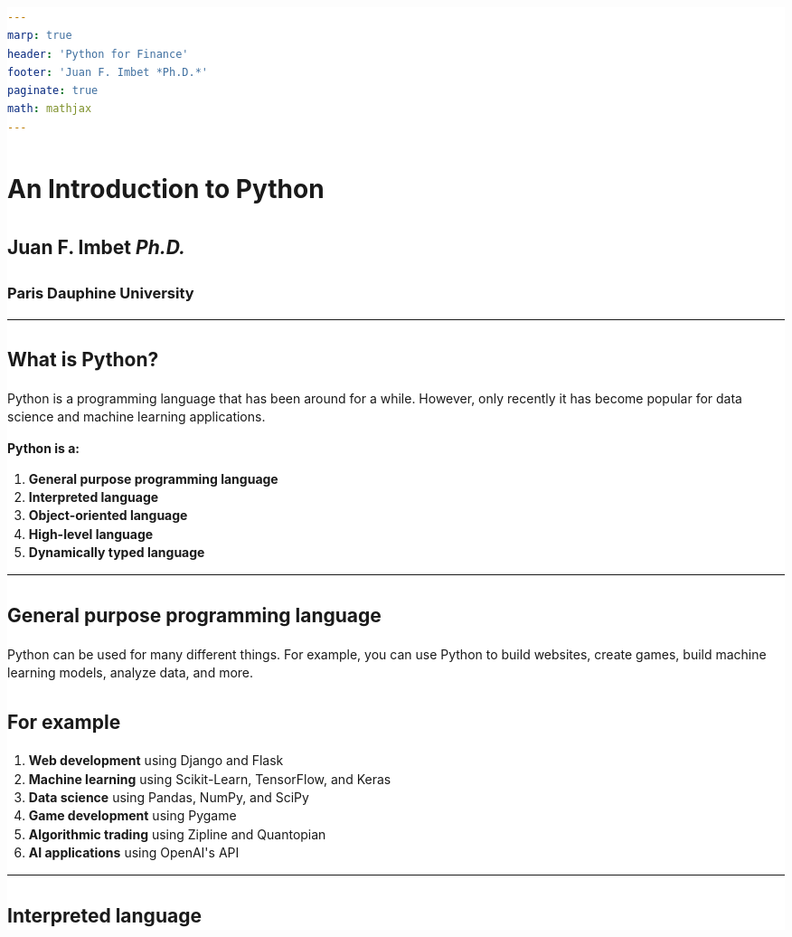 ```yaml
---
marp: true
header: 'Python for Finance'
footer: 'Juan F. Imbet *Ph.D.*'
paginate: true
math: mathjax
---
```


# An Introduction to Python

## Juan F. Imbet *Ph.D.*

### Paris Dauphine University

---

## What is Python?

Python is a programming language that has been around for a while. However, only recently it has become popular for data science and machine learning applications.

**Python is a:**

1. **General purpose programming language**
2. **Interpreted language**
3. **Object-oriented language**
4. **High-level language**
5. **Dynamically typed language**

---

## General purpose programming language

Python can be used for many different things. For example, you can use Python to build websites, create games, build machine learning models, analyze data, and more.

## **For example**

1. **Web development** using Django and Flask
2. **Machine learning** using Scikit-Learn, TensorFlow, and Keras
3. **Data science** using Pandas, NumPy, and SciPy
4. **Game development** using Pygame
5. **Algorithmic trading** using Zipline and Quantopian
6. **AI applications** using OpenAI's API

---

## Interpreted language
